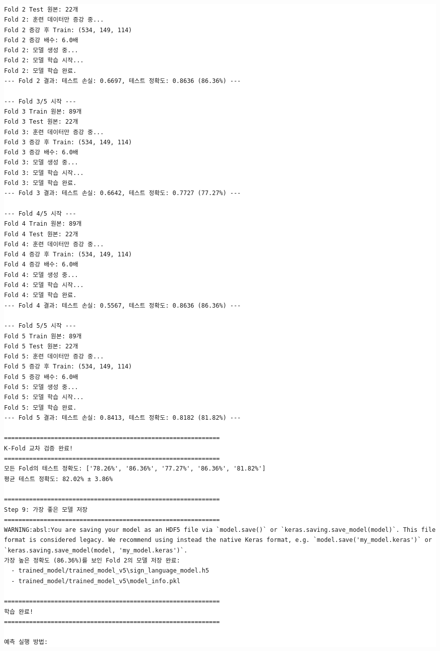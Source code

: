 ```text
Fold 2 Test 원본: 22개
Fold 2: 훈련 데이터만 증강 중...
Fold 2 증강 후 Train: (534, 149, 114)
Fold 2 증강 배수: 6.0배
Fold 2: 모델 생성 중...
Fold 2: 모델 학습 시작...
Fold 2: 모델 학습 완료.
--- Fold 2 결과: 테스트 손실: 0.6697, 테스트 정확도: 0.8636 (86.36%) ---

--- Fold 3/5 시작 ---
Fold 3 Train 원본: 89개
Fold 3 Test 원본: 22개
Fold 3: 훈련 데이터만 증강 중...
Fold 3 증강 후 Train: (534, 149, 114)
Fold 3 증강 배수: 6.0배
Fold 3: 모델 생성 중...
Fold 3: 모델 학습 시작...
Fold 3: 모델 학습 완료.
--- Fold 3 결과: 테스트 손실: 0.6642, 테스트 정확도: 0.7727 (77.27%) ---

--- Fold 4/5 시작 ---
Fold 4 Train 원본: 89개
Fold 4 Test 원본: 22개
Fold 4: 훈련 데이터만 증강 중...
Fold 4 증강 후 Train: (534, 149, 114)
Fold 4 증강 배수: 6.0배
Fold 4: 모델 생성 중...
Fold 4: 모델 학습 시작...
Fold 4: 모델 학습 완료.
--- Fold 4 결과: 테스트 손실: 0.5567, 테스트 정확도: 0.8636 (86.36%) ---

--- Fold 5/5 시작 ---
Fold 5 Train 원본: 89개
Fold 5 Test 원본: 22개
Fold 5: 훈련 데이터만 증강 중...
Fold 5 증강 후 Train: (534, 149, 114)
Fold 5 증강 배수: 6.0배
Fold 5: 모델 생성 중...
Fold 5: 모델 학습 시작...
Fold 5: 모델 학습 완료.
--- Fold 5 결과: 테스트 손실: 0.8413, 테스트 정확도: 0.8182 (81.82%) ---

============================================================
K-Fold 교차 검증 완료!
============================================================
모든 Fold의 테스트 정확도: ['78.26%', '86.36%', '77.27%', '86.36%', '81.82%']
평균 테스트 정확도: 82.02% ± 3.86%

============================================================
Step 9: 가장 좋은 모델 저장
============================================================
WARNING:absl:You are saving your model as an HDF5 file via `model.save()` or `keras.saving.save_model(model)`. This file format is considered legacy. We recommend using instead the native Keras format, e.g. `model.save('my_model.keras')` or `keras.saving.save_model(model, 'my_model.keras')`.
가장 높은 정확도 (86.36%)를 보인 Fold 2의 모델 저장 완료:
  - trained_model/trained_model_v5\sign_language_model.h5
  - trained_model/trained_model_v5\model_info.pkl

============================================================
학습 완료!
============================================================

예측 실행 방법:
```